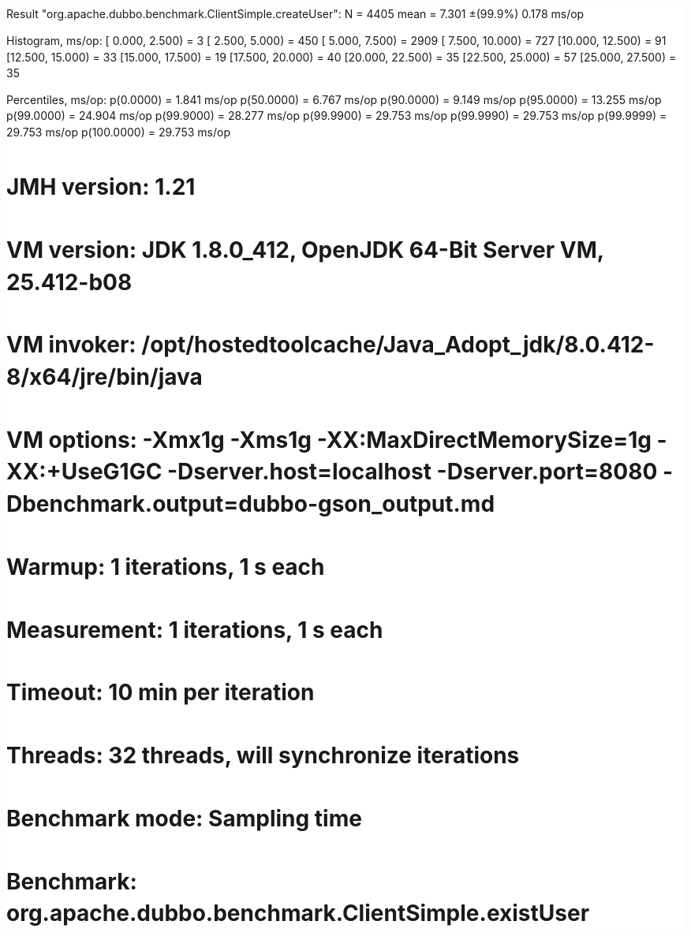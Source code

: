 

Result "org.apache.dubbo.benchmark.ClientSimple.createUser":
  N = 4405
  mean =      7.301 ±(99.9%) 0.178 ms/op

  Histogram, ms/op:
    [ 0.000,  2.500) = 3 
    [ 2.500,  5.000) = 450 
    [ 5.000,  7.500) = 2909 
    [ 7.500, 10.000) = 727 
    [10.000, 12.500) = 91 
    [12.500, 15.000) = 33 
    [15.000, 17.500) = 19 
    [17.500, 20.000) = 40 
    [20.000, 22.500) = 35 
    [22.500, 25.000) = 57 
    [25.000, 27.500) = 35 

  Percentiles, ms/op:
      p(0.0000) =      1.841 ms/op
     p(50.0000) =      6.767 ms/op
     p(90.0000) =      9.149 ms/op
     p(95.0000) =     13.255 ms/op
     p(99.0000) =     24.904 ms/op
     p(99.9000) =     28.277 ms/op
     p(99.9900) =     29.753 ms/op
     p(99.9990) =     29.753 ms/op
     p(99.9999) =     29.753 ms/op
    p(100.0000) =     29.753 ms/op


# JMH version: 1.21
# VM version: JDK 1.8.0_412, OpenJDK 64-Bit Server VM, 25.412-b08
# VM invoker: /opt/hostedtoolcache/Java_Adopt_jdk/8.0.412-8/x64/jre/bin/java
# VM options: -Xmx1g -Xms1g -XX:MaxDirectMemorySize=1g -XX:+UseG1GC -Dserver.host=localhost -Dserver.port=8080 -Dbenchmark.output=dubbo-gson_output.md
# Warmup: 1 iterations, 1 s each
# Measurement: 1 iterations, 1 s each
# Timeout: 10 min per iteration
# Threads: 32 threads, will synchronize iterations
# Benchmark mode: Sampling time
# Benchmark: org.apache.dubbo.benchmark.ClientSimple.existUser
